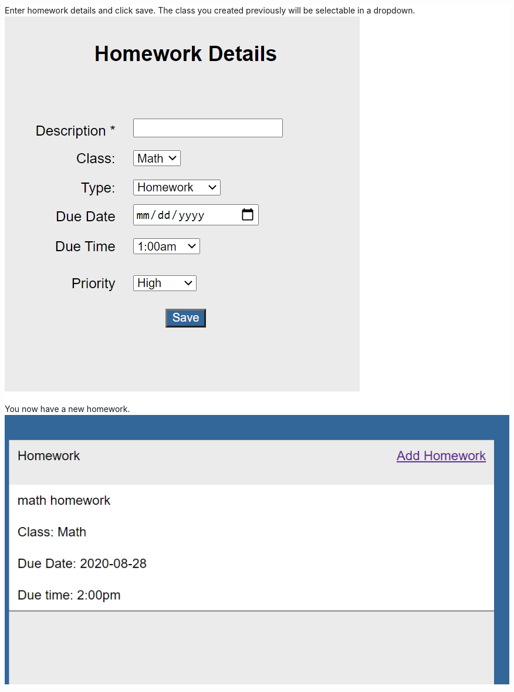 Enter homework details and click save.  The class you created previously will be selectable in a dropdown.
![](imagesForReadMe/HomeworkDetails.PNG)

You now have a new homework.
![](imagesForReadMe/NewHomework.PNG)
